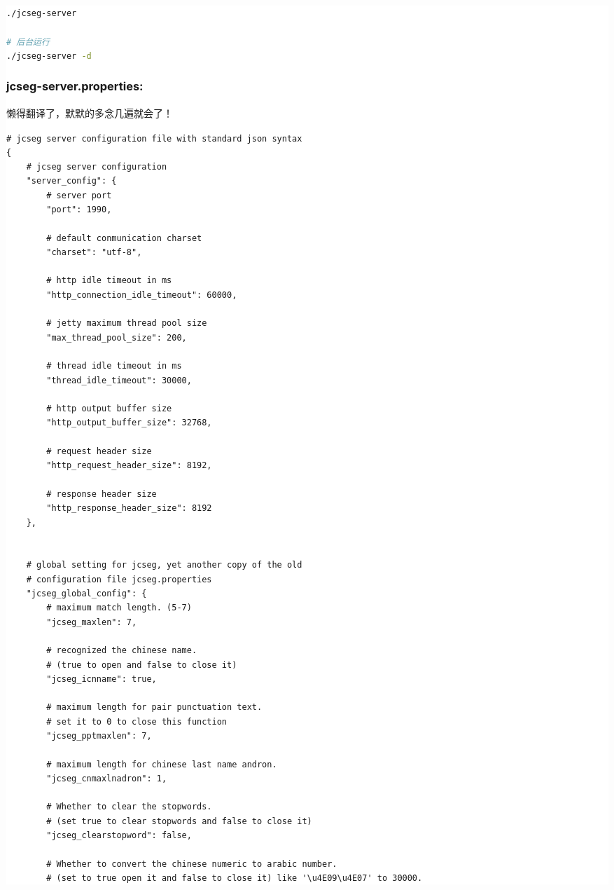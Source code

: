 ```bash
./jcseg-server

# 后台运行
./jcseg-server -d
```

### jcseg-server.properties:

懒得翻译了，默默的多念几遍就会了！

```
# jcseg server configuration file with standard json syntax
{
    # jcseg server configuration
    "server_config": {
        # server port
        "port": 1990,
        
        # default conmunication charset
        "charset": "utf-8",
        
        # http idle timeout in ms
        "http_connection_idle_timeout": 60000,
        
        # jetty maximum thread pool size
        "max_thread_pool_size": 200,
        
        # thread idle timeout in ms
        "thread_idle_timeout": 30000,
        
        # http output buffer size
        "http_output_buffer_size": 32768,
        
        # request header size
        "http_request_header_size": 8192,
        
        # response header size
        "http_response_header_size": 8192
    },
    
    
    # global setting for jcseg, yet another copy of the old 
    # configuration file jcseg.properties
    "jcseg_global_config": {
        # maximum match length. (5-7)
        "jcseg_maxlen": 7,
        
        # recognized the chinese name.
        # (true to open and false to close it)
        "jcseg_icnname": true,
        
        # maximum length for pair punctuation text.
        # set it to 0 to close this function
        "jcseg_pptmaxlen": 7,
        
        # maximum length for chinese last name andron.
        "jcseg_cnmaxlnadron": 1,
        
        # Whether to clear the stopwords.
        # (set true to clear stopwords and false to close it)
        "jcseg_clearstopword": false,
        
        # Whether to convert the chinese numeric to arabic number. 
        # (set to true open it and false to close it) like '\u4E09\u4E07' to 30000.
```
